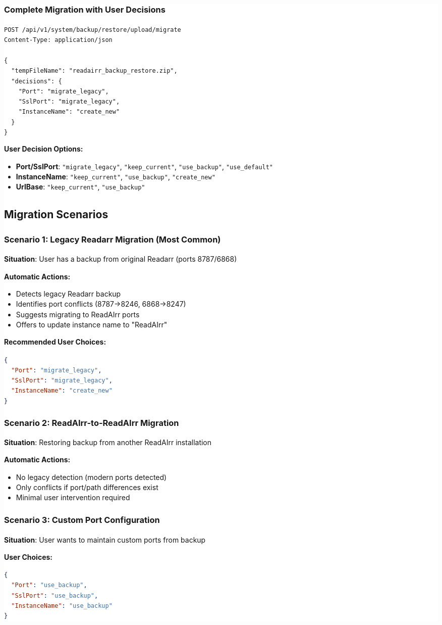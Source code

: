 ### Complete Migration with User Decisions
```http
POST /api/v1/system/backup/restore/upload/migrate
Content-Type: application/json

{
  "tempFileName": "readairr_backup_restore.zip",
  "decisions": {
    "Port": "migrate_legacy",
    "SslPort": "migrate_legacy",
    "InstanceName": "create_new"
  }
}
```

**User Decision Options:**
- **Port/SslPort**: `"migrate_legacy"`, `"keep_current"`, `"use_backup"`, `"use_default"`
- **InstanceName**: `"keep_current"`, `"use_backup"`, `"create_new"`
- **UrlBase**: `"keep_current"`, `"use_backup"`

## Migration Scenarios

### Scenario 1: Legacy Readarr Migration (Most Common)
**Situation**: User has a backup from original Readarr (ports 8787/6868)

**Automatic Actions:**
- Detects legacy Readarr backup
- Identifies port conflicts (8787→8246, 6868→8247)
- Suggests migrating to ReadAIrr ports
- Offers to update instance name to "ReadAIrr"

**Recommended User Choices:**
```json
{
  "Port": "migrate_legacy",
  "SslPort": "migrate_legacy", 
  "InstanceName": "create_new"
}
```

### Scenario 2: ReadAIrr-to-ReadAIrr Migration
**Situation**: Restoring backup from another ReadAIrr installation

**Automatic Actions:**
- No legacy detection (modern ports detected)
- Only conflicts if port/path differences exist
- Minimal user intervention required

### Scenario 3: Custom Port Configuration
**Situation**: User wants to maintain custom ports from backup

**User Choices:**
```json
{
  "Port": "use_backup",
  "SslPort": "use_backup",
  "InstanceName": "use_backup"
}
```
